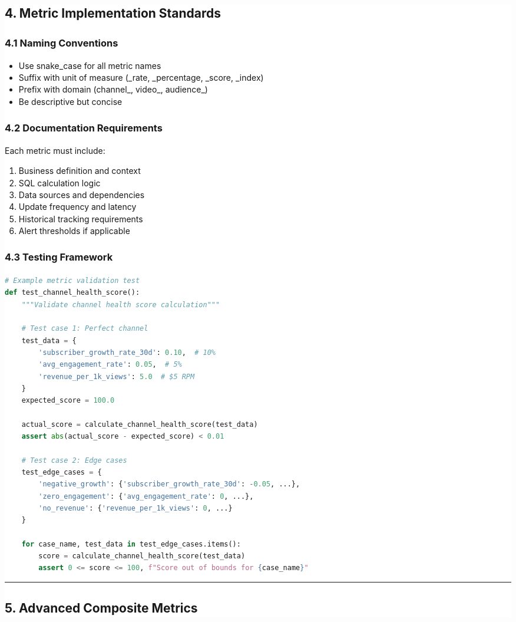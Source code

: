 
## 4. Metric Implementation Standards

### 4.1 Naming Conventions
- Use snake_case for all metric names
- Suffix with unit of measure (_rate, _percentage, _score, _index)
- Prefix with domain (channel_, video_, audience_)
- Be descriptive but concise

### 4.2 Documentation Requirements
Each metric must include:
1. Business definition and context
2. SQL calculation logic
3. Data sources and dependencies
4. Update frequency and latency
5. Historical tracking requirements
6. Alert thresholds if applicable

### 4.3 Testing Framework
```python
# Example metric validation test
def test_channel_health_score():
    """Validate channel health score calculation"""
    
    # Test case 1: Perfect channel
    test_data = {
        'subscriber_growth_rate_30d': 0.10,  # 10%
        'avg_engagement_rate': 0.05,  # 5%
        'revenue_per_1k_views': 5.0  # $5 RPM
    }
    expected_score = 100.0
    
    actual_score = calculate_channel_health_score(test_data)
    assert abs(actual_score - expected_score) < 0.01
    
    # Test case 2: Edge cases
    test_edge_cases = {
        'negative_growth': {'subscriber_growth_rate_30d': -0.05, ...},
        'zero_engagement': {'avg_engagement_rate': 0, ...},
        'no_revenue': {'revenue_per_1k_views': 0, ...}
    }
    
    for case_name, test_data in test_edge_cases.items():
        score = calculate_channel_health_score(test_data)
        assert 0 <= score <= 100, f"Score out of bounds for {case_name}"
```

---

## 5. Advanced Composite Metrics
